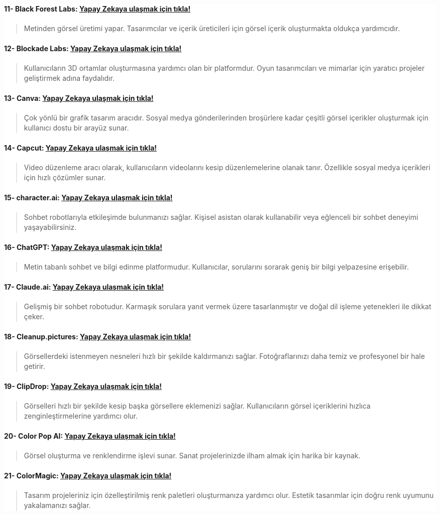 #### 11- Black Forest Labs: [Yapay Zekaya ulaşmak için tıkla!](https://blackforestlabs.ai/)
> Metinden görsel üretimi yapar. Tasarımcılar ve içerik üreticileri için görsel içerik oluşturmakta oldukça yardımcıdır.

#### 12- Blockade Labs: [Yapay Zekaya ulaşmak için tıkla!](https://www.blockadelabs.com/)
> Kullanıcıların 3D ortamlar oluşturmasına yardımcı olan bir platformdur. Oyun tasarımcıları ve mimarlar için yaratıcı projeler geliştirmek adına faydalıdır.

#### 13- Canva: [Yapay Zekaya ulaşmak için tıkla!](https://www.canva.com/)
> Çok yönlü bir grafik tasarım aracıdır. Sosyal medya gönderilerinden broşürlere kadar çeşitli görsel içerikler oluşturmak için kullanıcı dostu bir arayüz sunar.

#### 14- Capcut: [Yapay Zekaya ulaşmak için tıkla!](https://www.capcut.com/tr-tr/tools/ai-image-upscaler)
> Video düzenleme aracı olarak, kullanıcıların videolarını kesip düzenlemelerine olanak tanır. Özellikle sosyal medya içerikleri için hızlı çözümler sunar.

#### 15- character.ai: [Yapay Zekaya ulaşmak için tıkla!](https://character.ai/)
> Sohbet robotlarıyla etkileşimde bulunmanızı sağlar. Kişisel asistan olarak kullanabilir veya eğlenceli bir sohbet deneyimi yaşayabilirsiniz.

#### 16- ChatGPT: [Yapay Zekaya ulaşmak için tıkla!](https://chatgpt.com/)
> Metin tabanlı sohbet ve bilgi edinme platformudur. Kullanıcılar, sorularını sorarak geniş bir bilgi yelpazesine erişebilir.

#### 17- Claude.ai: [Yapay Zekaya ulaşmak için tıkla!](https://claude.ai/)
> Gelişmiş bir sohbet robotudur. Karmaşık sorulara yanıt vermek üzere tasarlanmıştır ve doğal dil işleme yetenekleri ile dikkat çeker.

#### 18- Cleanup.pictures: [Yapay Zekaya ulaşmak için tıkla!](https://cleanup.pictures/)
> Görsellerdeki istenmeyen nesneleri hızlı bir şekilde kaldırmanızı sağlar. Fotoğraflarınızı daha temiz ve profesyonel bir hale getirir.

#### 19- ClipDrop: [Yapay Zekaya ulaşmak için tıkla!](https://clipdrop.co/)
> Görselleri hızlı bir şekilde kesip başka görsellere eklemenizi sağlar. Kullanıcıların görsel içeriklerini hızlıca zenginleştirmelerine yardımcı olur.

#### 20- Color Pop AI: [Yapay Zekaya ulaşmak için tıkla!](https://colorpop.ai/)
> Görsel oluşturma ve renklendirme işlevi sunar. Sanat projelerinizde ilham almak için harika bir kaynak.

#### 21- ColorMagic: [Yapay Zekaya ulaşmak için tıkla!](https://colormagic.app/)
> Tasarım projeleriniz için özelleştirilmiş renk paletleri oluşturmanıza yardımcı olur. Estetik tasarımlar için doğru renk uyumunu yakalamanızı sağlar.
